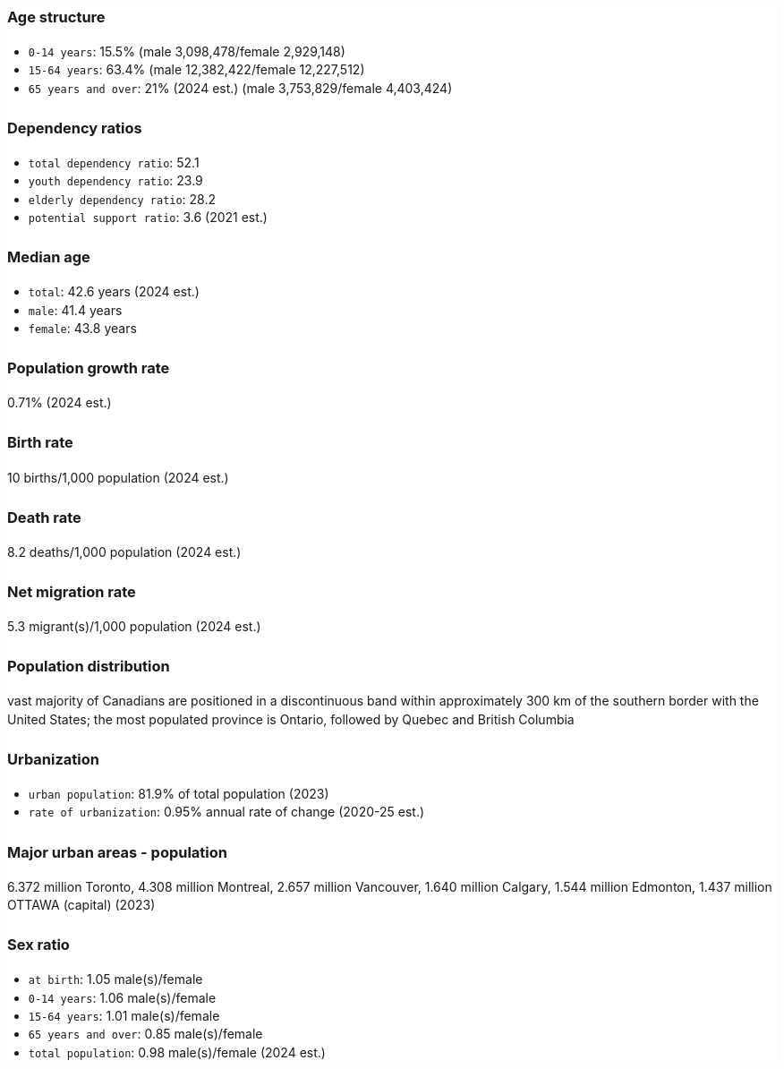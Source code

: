 ### Age structure
- `0-14 years`: 15.5% (male 3,098,478/female 2,929,148)
- `15-64 years`: 63.4% (male 12,382,422/female 12,227,512)
- `65 years and over`: 21% (2024 est.) (male 3,753,829/female 4,403,424)

### Dependency ratios
- `total dependency ratio`: 52.1
- `youth dependency ratio`: 23.9
- `elderly dependency ratio`: 28.2
- `potential support ratio`: 3.6 (2021 est.)

### Median age
- `total`: 42.6 years (2024 est.)
- `male`: 41.4 years
- `female`: 43.8 years

### Population growth rate
0.71% (2024 est.)

### Birth rate
10 births/1,000 population (2024 est.)

### Death rate
8.2 deaths/1,000 population (2024 est.)

### Net migration rate
5.3 migrant(s)/1,000 population (2024 est.)

### Population distribution
vast majority of Canadians are positioned in a discontinuous band within approximately 300 km of the southern border with the United States; the most populated province is Ontario, followed by Quebec and British Columbia

### Urbanization
- `urban population`: 81.9% of total population (2023)
- `rate of urbanization`: 0.95% annual rate of change (2020-25 est.)

### Major urban areas - population
6.372 million Toronto, 4.308 million Montreal, 2.657 million Vancouver, 1.640 million Calgary, 1.544 million Edmonton, 1.437 million OTTAWA (capital) (2023)

### Sex ratio
- `at birth`: 1.05 male(s)/female
- `0-14 years`: 1.06 male(s)/female
- `15-64 years`: 1.01 male(s)/female
- `65 years and over`: 0.85 male(s)/female
- `total population`: 0.98 male(s)/female (2024 est.)
